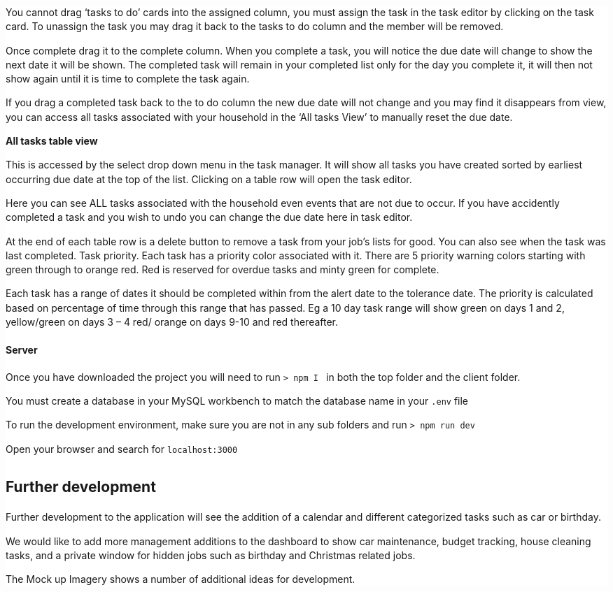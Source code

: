 You cannot drag ‘tasks to do’ cards into the assigned column, you must assign the task in the task editor by clicking on the task card. To unassign the task you may drag it back to the tasks to do column and the member will be removed. 

Once complete drag it to the complete column. 
When you complete a task, you will notice the due date will change to show the next date it will be shown. The completed task will remain in your completed list only for the day you complete it, it will then not show again until it is time to complete the task again. 

If you drag a completed task back to the to do column the new due date will not change and you may find it disappears from view, you can access all tasks associated with your household in the ‘All tasks View’ to manually reset the due date.

**All tasks table view**

This is accessed by the select drop down menu in the task manager. It will show all tasks you have created sorted by earliest occurring due date at the top of the list. Clicking on a table row will open the task editor.

Here you can see ALL tasks associated with the household even events that are not due to occur. If you have accidently completed a task and you wish to undo you can change the due date here in task editor. 

At the end of each table row is a delete button to remove a task from your job’s lists for good. You can also see when the task was last completed.
Task priority. 
Each task has a priority color associated with it. There are 5 priority warning colors starting with green through to orange red. Red is reserved for overdue tasks and minty green for complete. 

Each task has a range of dates it should be completed within from the alert date to the tolerance date. The priority is calculated based on percentage of time through this range that has passed. 
Eg a 10 day task range will show green on days 1 and 2, yellow/green on days 3 – 4 red/ orange on days 9-10 and red thereafter. 

#### Server

Once you have downloaded the project you will need to run `> npm I ` in both the top folder and the client folder. 

You must create a database in your MySQL workbench to match the database name in your `.env` file

To run the development environment, make sure you are not in any sub folders and run `> npm run dev`  

Open your browser and search for `localhost:3000`

## Further development

Further development to the application will see the addition of a calendar and different categorized tasks such as car or birthday. 

We would like to add more management additions to the dashboard to show car maintenance, budget tracking, house cleaning tasks, and a private window for hidden jobs such as birthday and Christmas related jobs. 

The Mock up Imagery shows a number of additional ideas for development. 
